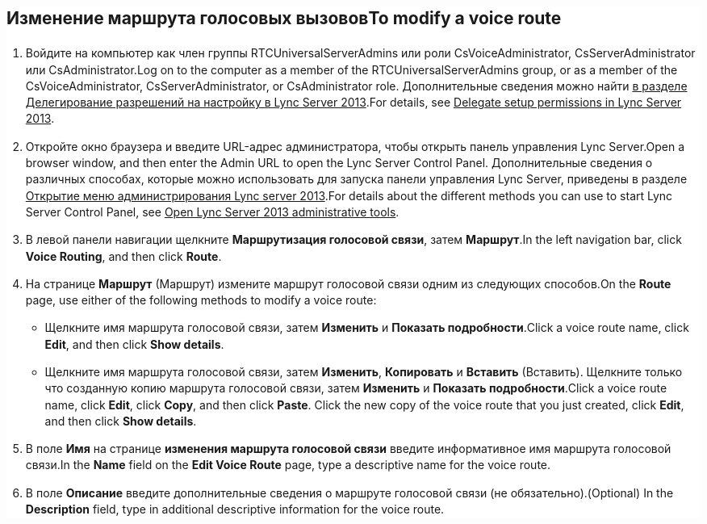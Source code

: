 <div>

## <a name="to-modify-a-voice-route"></a><span data-ttu-id="88524-108">Изменение маршрута голосовых вызовов</span><span class="sxs-lookup"><span data-stu-id="88524-108">To modify a voice route</span></span>

1.  <span data-ttu-id="88524-109">Войдите на компьютер как член группы RTCUniversalServerAdmins или роли CsVoiceAdministrator, CsServerAdministrator или CsAdministrator.</span><span class="sxs-lookup"><span data-stu-id="88524-109">Log on to the computer as a member of the RTCUniversalServerAdmins group, or as a member of the CsVoiceAdministrator, CsServerAdministrator, or CsAdministrator role.</span></span> <span data-ttu-id="88524-110">Дополнительные сведения можно найти [в разделе Делегирование разрешений на настройку в Lync Server 2013](lync-server-2013-delegate-setup-permissions.md).</span><span class="sxs-lookup"><span data-stu-id="88524-110">For details, see [Delegate setup permissions in Lync Server 2013](lync-server-2013-delegate-setup-permissions.md).</span></span>

2.  <span data-ttu-id="88524-111">Откройте окно браузера и введите URL-адрес администратора, чтобы открыть панель управления Lync Server.</span><span class="sxs-lookup"><span data-stu-id="88524-111">Open a browser window, and then enter the Admin URL to open the Lync Server Control Panel.</span></span> <span data-ttu-id="88524-112">Дополнительные сведения о различных способах, которые можно использовать для запуска панели управления Lync Server, приведены в разделе [Открытие меню администрирования Lync server 2013](lync-server-2013-open-lync-server-administrative-tools.md).</span><span class="sxs-lookup"><span data-stu-id="88524-112">For details about the different methods you can use to start Lync Server Control Panel, see [Open Lync Server 2013 administrative tools](lync-server-2013-open-lync-server-administrative-tools.md).</span></span>

3.  <span data-ttu-id="88524-113">В левой панели навигации щелкните **Маршрутизация голосовой связи**, затем **Маршрут**.</span><span class="sxs-lookup"><span data-stu-id="88524-113">In the left navigation bar, click **Voice Routing**, and then click **Route**.</span></span>

4.  <span data-ttu-id="88524-114">На странице **Маршрут** (Маршрут) измените маршрут голосовой связи одним из следующих способов.</span><span class="sxs-lookup"><span data-stu-id="88524-114">On the **Route** page, use either of the following methods to modify a voice route:</span></span>
    
      - <span data-ttu-id="88524-115">Щелкните имя маршрута голосовой связи, затем **Изменить** и **Показать подробности**.</span><span class="sxs-lookup"><span data-stu-id="88524-115">Click a voice route name, click **Edit**, and then click **Show details**.</span></span>
    
      - <span data-ttu-id="88524-p104">Щелкните имя маршрута голосовой связи, затем **Изменить**, **Копировать** и **Вставить** (Вставить). Щелкните только что созданную копию маршрута голосовой связи, затем **Изменить** и **Показать подробности**.</span><span class="sxs-lookup"><span data-stu-id="88524-p104">Click a voice route name, click **Edit**, click **Copy**, and then click **Paste**. Click the new copy of the voice route that you just created, click **Edit**, and then click **Show details**.</span></span>

5.  <span data-ttu-id="88524-118">В поле **Имя** на странице **изменения маршрута голосовой связи** введите информативное имя маршрута голосовой связи.</span><span class="sxs-lookup"><span data-stu-id="88524-118">In the **Name** field on the **Edit Voice Route** page, type a descriptive name for the voice route.</span></span>

6.  <span data-ttu-id="88524-119">В поле **Описание** введите дополнительные сведения о маршруте голосовой связи (не обязательно).</span><span class="sxs-lookup"><span data-stu-id="88524-119">(Optional) In the **Description** field, type in additional descriptive information for the voice route.</span></span>
